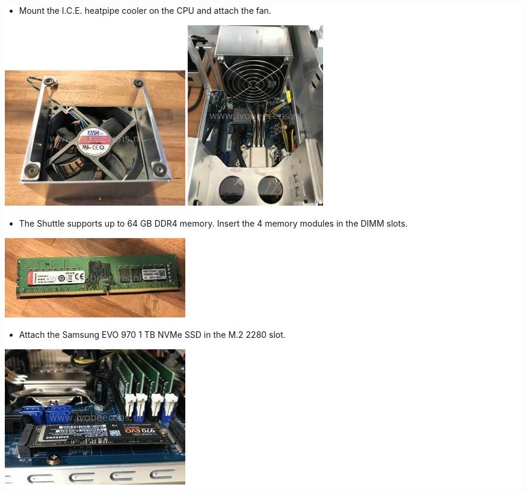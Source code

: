 - Mount the I.C.E. heatpipe cooler on the CPU and attach the fan.

[![](images/20190112_114340469_iOS-300x225.jpg)](images/20190112_114340469_iOS.jpg) [![](images/IMG-0694-225x300.jpg)](images/IMG-0694.jpg)

- The Shuttle supports up to 64 GB DDR4 memory. Insert the 4 memory modules in the DIMM slots.

[![](images/20190112_114616888_iOS-300x132.jpg)](images/20190112_114616888_iOS.jpg)

- Attach the Samsung EVO 970 1 TB NVMe SSD in the M.2 2280 slot.

[![](images/20190113_122700343_iOS-300x225.jpg)](images/20190113_122700343_iOS.jpg)
